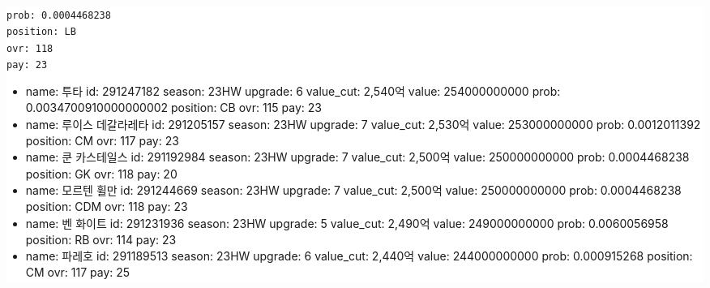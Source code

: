     prob: 0.0004468238
    position: LB
    ovr: 118
    pay: 23
  - name: 투타
    id: 291247182
    season: 23HW
    upgrade: 6
    value_cut: 2,540억
    value: 254000000000
    prob: 0.0034700910000000002
    position: CB
    ovr: 115
    pay: 23
  - name: 루이스 데갈라레타
    id: 291205157
    season: 23HW
    upgrade: 7
    value_cut: 2,530억
    value: 253000000000
    prob: 0.0012011392
    position: CM
    ovr: 117
    pay: 23
  - name: 쿤 카스테일스
    id: 291192984
    season: 23HW
    upgrade: 7
    value_cut: 2,500억
    value: 250000000000
    prob: 0.0004468238
    position: GK
    ovr: 118
    pay: 20
  - name: 모르텐 휠만
    id: 291244669
    season: 23HW
    upgrade: 7
    value_cut: 2,500억
    value: 250000000000
    prob: 0.0004468238
    position: CDM
    ovr: 118
    pay: 23
  - name: 벤 화이트
    id: 291231936
    season: 23HW
    upgrade: 5
    value_cut: 2,490억
    value: 249000000000
    prob: 0.0060056958
    position: RB
    ovr: 114
    pay: 23
  - name: 파레호
    id: 291189513
    season: 23HW
    upgrade: 6
    value_cut: 2,440억
    value: 244000000000
    prob: 0.000915268
    position: CM
    ovr: 117
    pay: 25